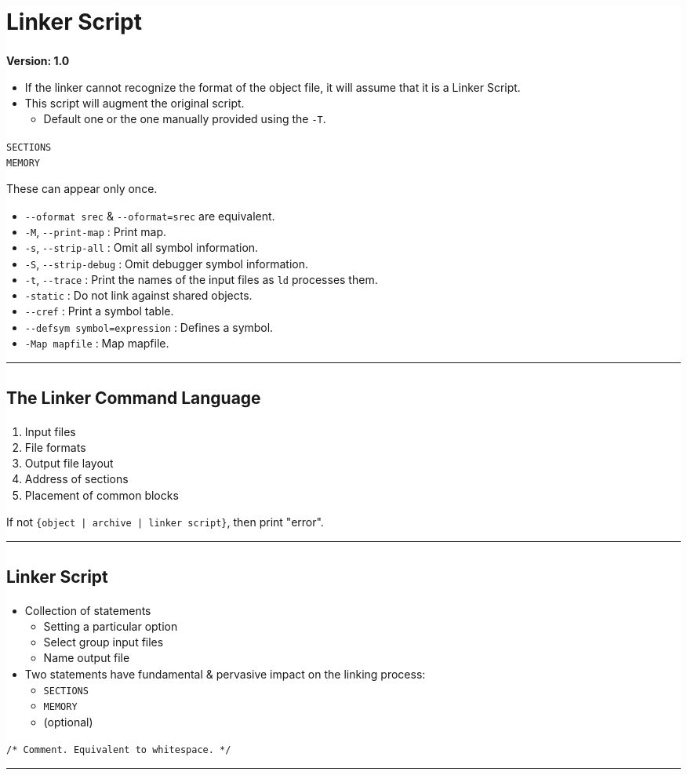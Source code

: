 

# Linker Script

**Version: 1.0**

- If the linker cannot recognize the format of the object file, it will assume that it is a Linker Script.
- This script will augment the original script.
  - Default one or the one manually provided using the `-T`.

```plaintext
SECTIONS
MEMORY
```

These can appear only once.

- `--oformat srec` & `--oformat=srec` are equivalent.
- `-M`, `--print-map` : Print map.
- `-s`, `--strip-all` : Omit all symbol information.
- `-S`, `--strip-debug` : Omit debugger symbol information.
- `-t`, `--trace` : Print the names of the input files as `ld` processes them.
- `-static` : Do not link against shared objects.
- `--cref` : Print a symbol table.
- `--defsym symbol=expression` : Defines a symbol.
- `-Map mapfile` : Map mapfile.

---

## The Linker Command Language

1. Input files
2. File formats
3. Output file layout
4. Address of sections
5. Placement of common blocks

If not `{object | archive | linker script}`, then print "error".

---

## Linker Script

- Collection of statements
  - Setting a particular option
  - Select group input files
  - Name output file
- Two statements have fundamental & pervasive impact on the linking process:
  - `SECTIONS`
  - `MEMORY`
  - (optional)

```plaintext
/* Comment. Equivalent to whitespace. */
```

---